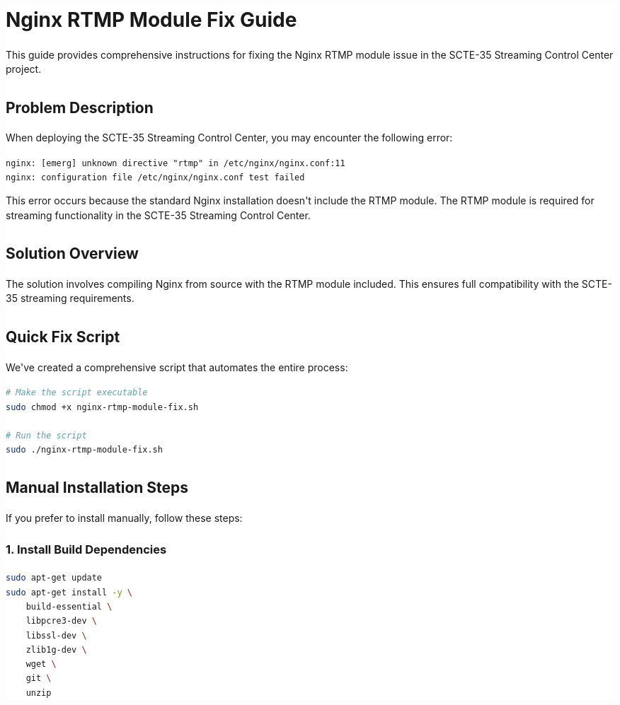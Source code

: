 # Nginx RTMP Module Fix Guide

This guide provides comprehensive instructions for fixing the Nginx RTMP module issue in the SCTE-35 Streaming Control Center project.

## Problem Description

When deploying the SCTE-35 Streaming Control Center, you may encounter the following error:

```
nginx: [emerg] unknown directive "rtmp" in /etc/nginx/nginx.conf:11
nginx: configuration file /etc/nginx/nginx.conf test failed
```

This error occurs because the standard Nginx installation doesn't include the RTMP module. The RTMP module is required for streaming functionality in the SCTE-35 Streaming Control Center.

## Solution Overview

The solution involves compiling Nginx from source with the RTMP module included. This ensures full compatibility with the SCTE-35 streaming requirements.

## Quick Fix Script

We've created a comprehensive script that automates the entire process:

```bash
# Make the script executable
sudo chmod +x nginx-rtmp-module-fix.sh

# Run the script
sudo ./nginx-rtmp-module-fix.sh
```

## Manual Installation Steps

If you prefer to install manually, follow these steps:

### 1. Install Build Dependencies

```bash
sudo apt-get update
sudo apt-get install -y \
    build-essential \
    libpcre3-dev \
    libssl-dev \
    zlib1g-dev \
    wget \
    git \
    unzip
```
